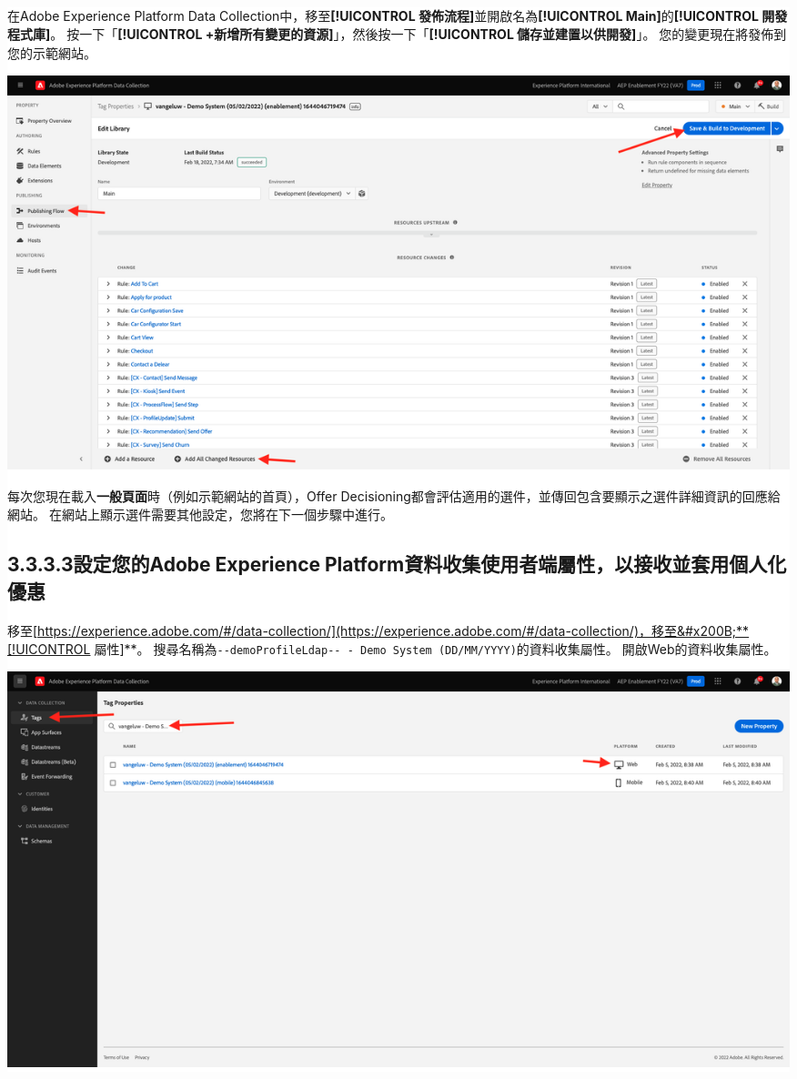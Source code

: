 在Adobe Experience Platform Data Collection中，移至&#x200B;**[!UICONTROL 發佈流程]**&#x200B;並開啟名為&#x200B;**[!UICONTROL Main]**&#x200B;的&#x200B;**[!UICONTROL 開發程式庫]**。 按一下「**[!UICONTROL +新增所有變更的資源]**」，然後按一下「**[!UICONTROL 儲存並建置以供開發]**」。 您的變更現在將發佈到您的示範網站。

![WebSDK](./images/launch13.png)

每次您現在載入&#x200B;**一般頁面**&#x200B;時（例如示範網站的首頁），Offer Decisioning都會評估適用的選件，並傳回包含要顯示之選件詳細資訊的回應給網站。 在網站上顯示選件需要其他設定，您將在下一個步驟中進行。

## 3.3.3.3設定您的Adobe Experience Platform資料收集使用者端屬性，以接收並套用個人化優惠

移至[https://experience.adobe.com/#/data-collection/](https://experience.adobe.com/#/data-collection/)，移至&#x200B;**[!UICONTROL 屬性]**。 搜尋名稱為`--demoProfileLdap-- - Demo System (DD/MM/YYYY)`的資料收集屬性。 開啟Web的資料收集屬性。

![WebSDK](./images/launch1.png)
